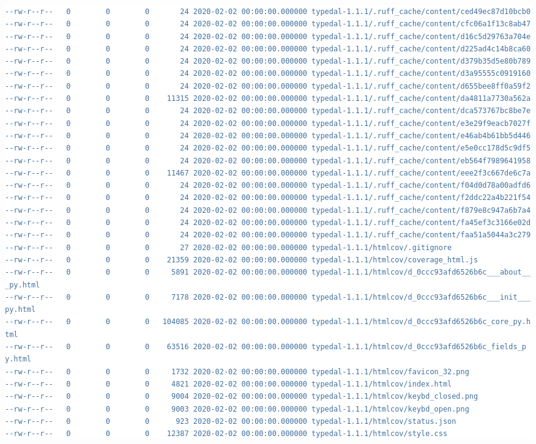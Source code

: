 ```diff
--rw-r--r--   0        0        0       24 2020-02-02 00:00:00.000000 typedal-1.1.1/.ruff_cache/content/ced49ec87d10bcb0
--rw-r--r--   0        0        0       24 2020-02-02 00:00:00.000000 typedal-1.1.1/.ruff_cache/content/cfc06a1f13c8ab47
--rw-r--r--   0        0        0       24 2020-02-02 00:00:00.000000 typedal-1.1.1/.ruff_cache/content/d16c5d29763a704e
--rw-r--r--   0        0        0       24 2020-02-02 00:00:00.000000 typedal-1.1.1/.ruff_cache/content/d225ad4c14b8ca60
--rw-r--r--   0        0        0       24 2020-02-02 00:00:00.000000 typedal-1.1.1/.ruff_cache/content/d379b35d5e80b789
--rw-r--r--   0        0        0       24 2020-02-02 00:00:00.000000 typedal-1.1.1/.ruff_cache/content/d3a95555c0919160
--rw-r--r--   0        0        0       24 2020-02-02 00:00:00.000000 typedal-1.1.1/.ruff_cache/content/d655bee8ff0a59f2
--rw-r--r--   0        0        0    11315 2020-02-02 00:00:00.000000 typedal-1.1.1/.ruff_cache/content/da4811a7730a562a
--rw-r--r--   0        0        0       24 2020-02-02 00:00:00.000000 typedal-1.1.1/.ruff_cache/content/dca573767bc8be7e
--rw-r--r--   0        0        0       24 2020-02-02 00:00:00.000000 typedal-1.1.1/.ruff_cache/content/e3e29f9eacb7027f
--rw-r--r--   0        0        0       24 2020-02-02 00:00:00.000000 typedal-1.1.1/.ruff_cache/content/e46ab4b61bb5d446
--rw-r--r--   0        0        0       24 2020-02-02 00:00:00.000000 typedal-1.1.1/.ruff_cache/content/e5e0cc178d5c9df5
--rw-r--r--   0        0        0       24 2020-02-02 00:00:00.000000 typedal-1.1.1/.ruff_cache/content/eb564f7989641958
--rw-r--r--   0        0        0    11467 2020-02-02 00:00:00.000000 typedal-1.1.1/.ruff_cache/content/eee2f3c667de6c7a
--rw-r--r--   0        0        0       24 2020-02-02 00:00:00.000000 typedal-1.1.1/.ruff_cache/content/f04d0d78a00adfd6
--rw-r--r--   0        0        0       24 2020-02-02 00:00:00.000000 typedal-1.1.1/.ruff_cache/content/f2ddc22a4b221f54
--rw-r--r--   0        0        0       24 2020-02-02 00:00:00.000000 typedal-1.1.1/.ruff_cache/content/f879e8c947a6b7a4
--rw-r--r--   0        0        0       24 2020-02-02 00:00:00.000000 typedal-1.1.1/.ruff_cache/content/fa45ef3c3166e02d
--rw-r--r--   0        0        0       24 2020-02-02 00:00:00.000000 typedal-1.1.1/.ruff_cache/content/faa51a5044a3c279
--rw-r--r--   0        0        0       27 2020-02-02 00:00:00.000000 typedal-1.1.1/htmlcov/.gitignore
--rw-r--r--   0        0        0    21359 2020-02-02 00:00:00.000000 typedal-1.1.1/htmlcov/coverage_html.js
--rw-r--r--   0        0        0     5891 2020-02-02 00:00:00.000000 typedal-1.1.1/htmlcov/d_0ccc93afd6526b6c___about___py.html
--rw-r--r--   0        0        0     7178 2020-02-02 00:00:00.000000 typedal-1.1.1/htmlcov/d_0ccc93afd6526b6c___init___py.html
--rw-r--r--   0        0        0   104085 2020-02-02 00:00:00.000000 typedal-1.1.1/htmlcov/d_0ccc93afd6526b6c_core_py.html
--rw-r--r--   0        0        0    63516 2020-02-02 00:00:00.000000 typedal-1.1.1/htmlcov/d_0ccc93afd6526b6c_fields_py.html
--rw-r--r--   0        0        0     1732 2020-02-02 00:00:00.000000 typedal-1.1.1/htmlcov/favicon_32.png
--rw-r--r--   0        0        0     4821 2020-02-02 00:00:00.000000 typedal-1.1.1/htmlcov/index.html
--rw-r--r--   0        0        0     9004 2020-02-02 00:00:00.000000 typedal-1.1.1/htmlcov/keybd_closed.png
--rw-r--r--   0        0        0     9003 2020-02-02 00:00:00.000000 typedal-1.1.1/htmlcov/keybd_open.png
--rw-r--r--   0        0        0      923 2020-02-02 00:00:00.000000 typedal-1.1.1/htmlcov/status.json
--rw-r--r--   0        0        0    12387 2020-02-02 00:00:00.000000 typedal-1.1.1/htmlcov/style.css
```